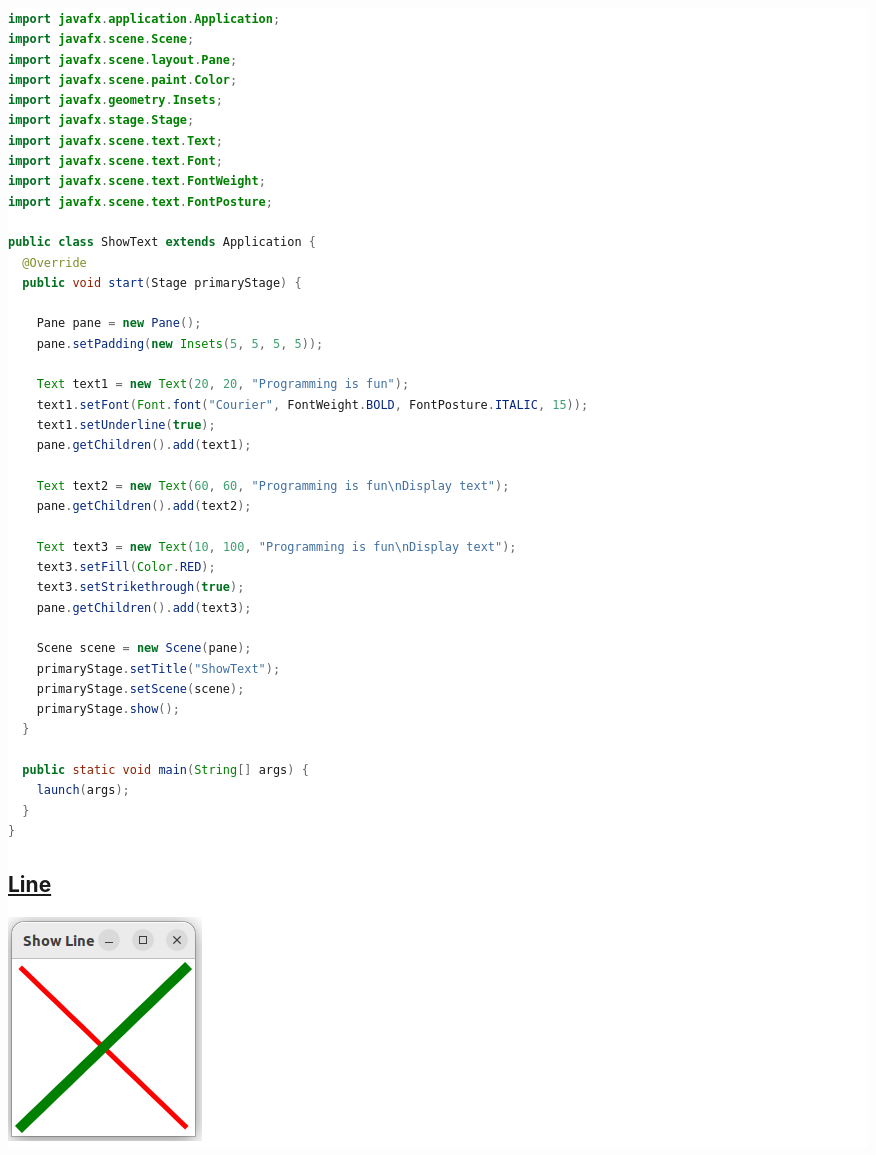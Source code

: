 ```java
import javafx.application.Application;
import javafx.scene.Scene;
import javafx.scene.layout.Pane;
import javafx.scene.paint.Color;
import javafx.geometry.Insets;
import javafx.stage.Stage;
import javafx.scene.text.Text;
import javafx.scene.text.Font;
import javafx.scene.text.FontWeight;
import javafx.scene.text.FontPosture;

public class ShowText extends Application {
  @Override 
  public void start(Stage primaryStage) {
    
    Pane pane = new Pane();
    pane.setPadding(new Insets(5, 5, 5, 5));

    Text text1 = new Text(20, 20, "Programming is fun");
    text1.setFont(Font.font("Courier", FontWeight.BOLD, FontPosture.ITALIC, 15));
    text1.setUnderline(true);  
    pane.getChildren().add(text1);
       
    Text text2 = new Text(60, 60, "Programming is fun\nDisplay text");
    pane.getChildren().add(text2);     

    Text text3 = new Text(10, 100, "Programming is fun\nDisplay text");
    text3.setFill(Color.RED);
    text3.setStrikethrough(true);    
    pane.getChildren().add(text3); 
       
    Scene scene = new Scene(pane);
    primaryStage.setTitle("ShowText"); 
    primaryStage.setScene(scene); 
    primaryStage.show(); 
  }
  
  public static void main(String[] args) {
    launch(args);
  }
}
```


[Line](https://openjfx.io/javadoc/11/javafx.graphics/javafx/scene/shape/Line.html)
---
![two cross lines](./images/lines.png)
